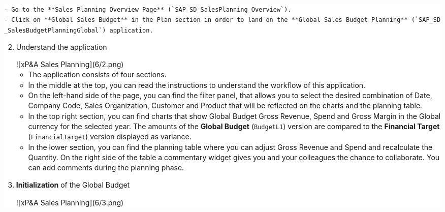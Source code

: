     - Go to the **Sales Planning Overview Page** (`SAP_SD_SalesPlanning_Overview`).
    - Click on **Global Sales Budget** in the Plan section in order to land on the **Global Sales Budget Planning** (`SAP_SD_SalesBudgetPlanningGlobal`) application.

2. Understand the application

    <!-- border; size:540px -->![xP&A Sales Planning](6/2.png)

    - The application consists of four sections.
    - In the middle at the top, you can read the instructions to understand the workflow of this application.
    - On the left-hand side of the page, you can find the filter panel, that allows you to select the desired combination of Date, Company Code, Sales Organization, Customer and Product that will be reflected on the charts and the planning table.
    - In the top right section, you can find charts that show Global Budget Gross Revenue, Spend and Gross Margin in the Global currency for the selected year. The amounts of the **Global Budget** (`BudgetL1`) version are compared to the **Financial Target** (`FinancialTarget`) version displayed as variance.
    - In the lower section, you can find the planning table where you can adjust Gross Revenue and Spend and recalculate the Quantity. On the right side of the table a commentary widget gives you and your colleagues the chance to collaborate. You can add comments during the planning phase.

3. **Initialization** of the Global Budget

    <!-- border; size:540px -->![xP&A Sales Planning](6/3.png)
